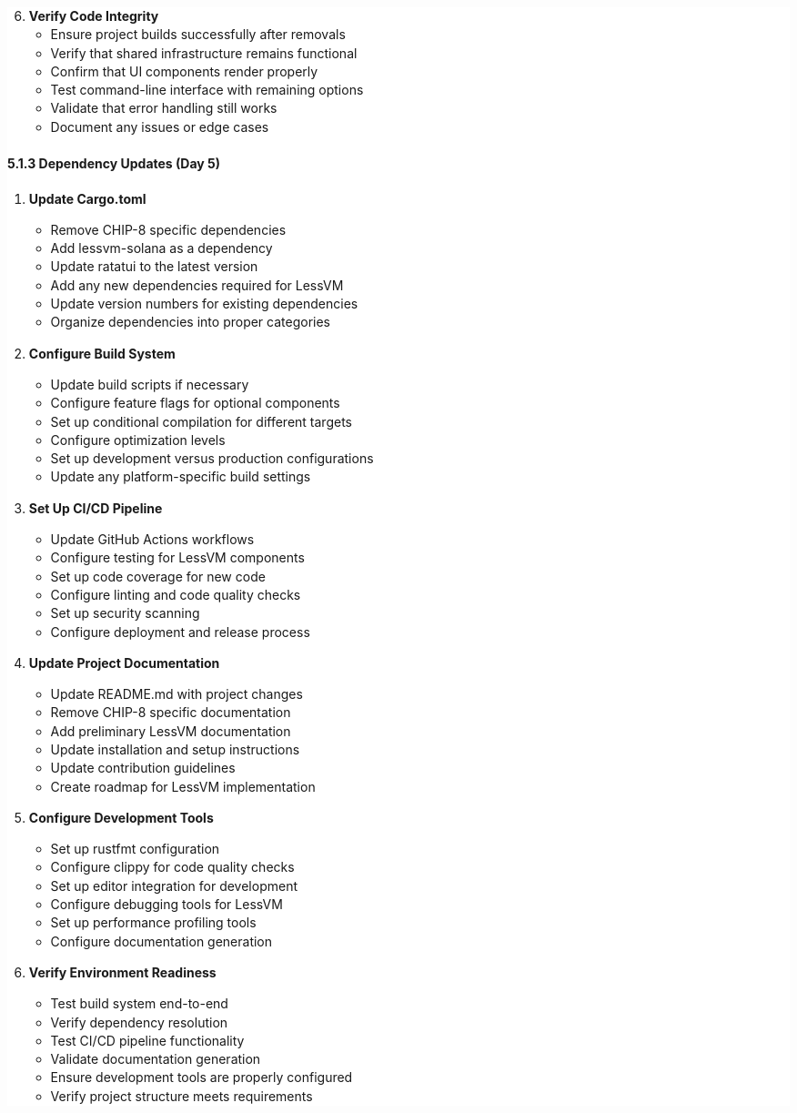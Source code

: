 6. **Verify Code Integrity**
   - Ensure project builds successfully after removals
   - Verify that shared infrastructure remains functional
   - Confirm that UI components render properly
   - Test command-line interface with remaining options
   - Validate that error handling still works
   - Document any issues or edge cases

#### 5.1.3 Dependency Updates (Day 5)

1. **Update Cargo.toml**
   - Remove CHIP-8 specific dependencies
   - Add lessvm-solana as a dependency
   - Update ratatui to the latest version
   - Add any new dependencies required for LessVM
   - Update version numbers for existing dependencies
   - Organize dependencies into proper categories

2. **Configure Build System**
   - Update build scripts if necessary
   - Configure feature flags for optional components
   - Set up conditional compilation for different targets
   - Configure optimization levels
   - Set up development versus production configurations
   - Update any platform-specific build settings

3. **Set Up CI/CD Pipeline**
   - Update GitHub Actions workflows
   - Configure testing for LessVM components
   - Set up code coverage for new code
   - Configure linting and code quality checks
   - Set up security scanning
   - Configure deployment and release process

4. **Update Project Documentation**
   - Update README.md with project changes
   - Remove CHIP-8 specific documentation
   - Add preliminary LessVM documentation
   - Update installation and setup instructions
   - Update contribution guidelines
   - Create roadmap for LessVM implementation

5. **Configure Development Tools**
   - Set up rustfmt configuration
   - Configure clippy for code quality checks
   - Set up editor integration for development
   - Configure debugging tools for LessVM
   - Set up performance profiling tools
   - Configure documentation generation

6. **Verify Environment Readiness**
   - Test build system end-to-end
   - Verify dependency resolution
   - Test CI/CD pipeline functionality
   - Validate documentation generation
   - Ensure development tools are properly configured
   - Verify project structure meets requirements
